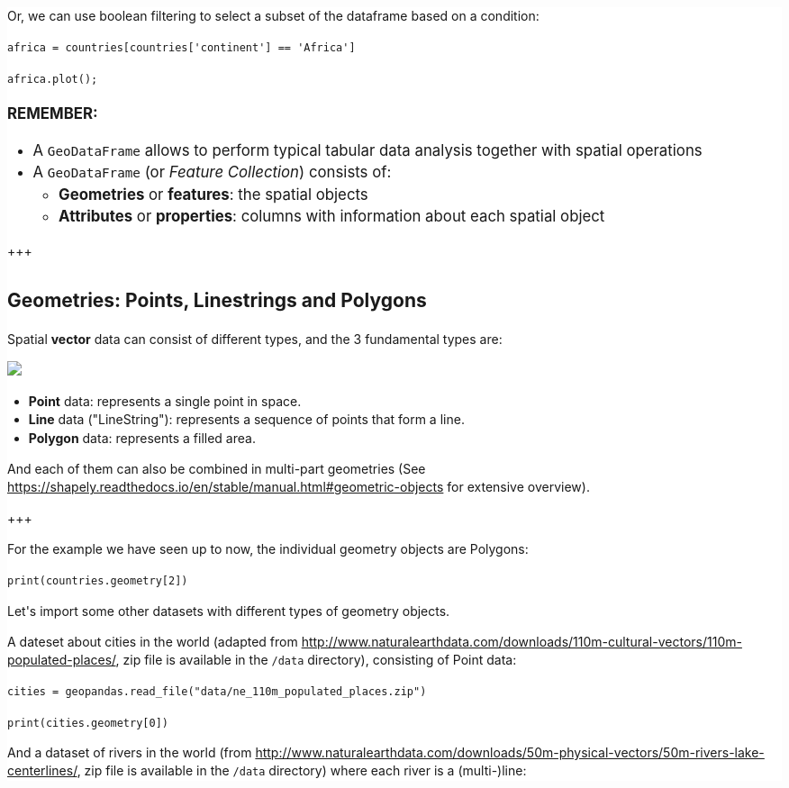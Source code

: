 Or, we can use boolean filtering to select a subset of the dataframe based on a condition:

```{code-cell} ipython3
africa = countries[countries['continent'] == 'Africa']
```

```{code-cell} ipython3
africa.plot();
```

<div class="alert alert-info" style="font-size:120%">

**REMEMBER:** <br>

* A `GeoDataFrame` allows to perform typical tabular data analysis together with spatial operations
* A `GeoDataFrame` (or *Feature Collection*) consists of:
    * **Geometries** or **features**: the spatial objects
    * **Attributes** or **properties**: columns with information about each spatial object

</div>

+++

## Geometries: Points, Linestrings and Polygons

Spatial **vector** data can consist of different types, and the 3 fundamental types are:

![](../img/simple_features_3_text.svg)

* **Point** data: represents a single point in space.
* **Line** data ("LineString"): represents a sequence of points that form a line.
* **Polygon** data: represents a filled area.

And each of them can also be combined in multi-part geometries (See https://shapely.readthedocs.io/en/stable/manual.html#geometric-objects for extensive overview).

+++

For the example we have seen up to now, the individual geometry objects are Polygons:

```{code-cell} ipython3
print(countries.geometry[2])
```

Let's import some other datasets with different types of geometry objects.

A dateset about cities in the world (adapted from http://www.naturalearthdata.com/downloads/110m-cultural-vectors/110m-populated-places/, zip file is available in the `/data` directory), consisting of Point data:

```{code-cell} ipython3
cities = geopandas.read_file("data/ne_110m_populated_places.zip")
```

```{code-cell} ipython3
print(cities.geometry[0])
```

And a dataset of rivers in the world (from http://www.naturalearthdata.com/downloads/50m-physical-vectors/50m-rivers-lake-centerlines/, zip file is available in the `/data` directory) where each river is a (multi-)line:
